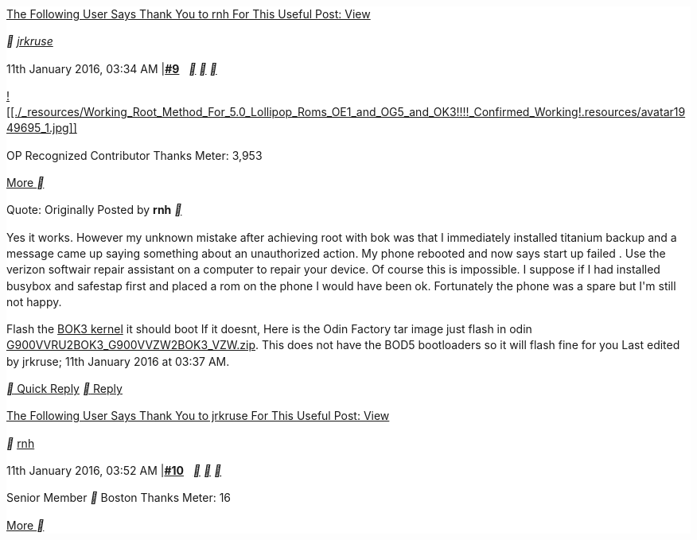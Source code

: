 [The Following User Says Thank You to rnh For This Useful Post: View](http://forum.xda-developers.com/#)

__ [_jrkruse_](http://forum.xda-developers.com/member.php?u=1949695)

11th January 2016, 03:34 AM |[**#9**](http://forum.xda-developers.com/showpost.php?p=64745603&postcount=9)  
[__](https://plus.google.com/share?url=http://forum.xda-developers.com//verizon-galaxy-s5/general/root-method-og5-ok3-t3290370/post64745603) [__](http://forum.xda-developers.com/verizon-galaxy-s5/general/root-method-og5-ok3-t3290370/post64745603) [__](http://forum.xda-developers.com/retweet_forums.php?p=64745603)

[![[./_resources/Working_Root_Method_For_5.0_Lollipop_Roms_OE1_and_OG5_and_OK3!!!!_Confirmed_Working!.resources/avatar1949695_1.jpg]]](http://forum.xda-developers.com/member.php?u=1949695)

OP Recognized Contributor
Thanks Meter: 3,953

[More __](http://forum.xda-developers.com/#)

Quote:
Originally Posted by **rnh** [__](http://forum.xda-developers.com/showthread.php?p=64745571#post64745571)

Yes it works. However my unknown mistake after achieving root with bok was that I immediately installed titanium backup and a message came up saying something about an unauthorized action. My phone rebooted and now says start up failed . Use the verizon softwair repair assistant on a computer to repair your device. Of course this is impossible. I suppose if I had installed busybox and safestap first and placed a rom on the phone I would have been ok. Fortunately the phone was a spare but I'm still not happy.

Flash the [BOK3 kernel](https://www.androidfilehost.com/?fid=24349802275799045) it should boot
If it doesnt, Here is the Odin Factory tar image just flash in odin [G900VVRU2BOK3_G900VVZW2BOK3_VZW.zip](https://www.androidfilehost.com/?fid=24349802275799044). This does not have the BOD5 bootloaders so it will flash fine for you
Last edited by jrkruse; 11th January 2016 at 03:37 AM.

[__ Quick Reply](http://forum.xda-developers.com/newreply.php?do=newreply&p=64745603) [__ Reply](http://forum.xda-developers.com/newreply.php?do=newreply&p=64745603)

[The Following User Says Thank You to jrkruse For This Useful Post: View](http://forum.xda-developers.com/#)

__ [rnh](http://forum.xda-developers.com/member.php?u=981368)

11th January 2016, 03:52 AM |[**#10**](http://forum.xda-developers.com/showpost.php?p=64745754&postcount=10)  
[__](https://plus.google.com/share?url=http://forum.xda-developers.com//verizon-galaxy-s5/general/root-method-og5-ok3-t3290370/post64745754) [__](http://forum.xda-developers.com/verizon-galaxy-s5/general/root-method-og5-ok3-t3290370/post64745754) [__](http://forum.xda-developers.com/retweet_forums.php?p=64745754)

Senior Member
__ Boston
Thanks Meter: 16

[More __](http://forum.xda-developers.com/#)
